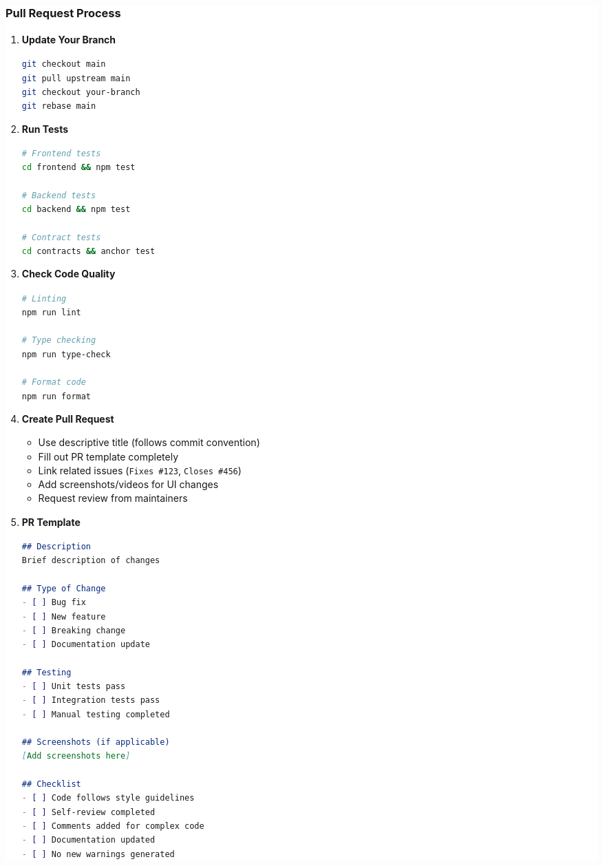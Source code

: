 ### Pull Request Process

1. **Update Your Branch**
   ```bash
   git checkout main
   git pull upstream main
   git checkout your-branch
   git rebase main
   ```

2. **Run Tests**
   ```bash
   # Frontend tests
   cd frontend && npm test
   
   # Backend tests
   cd backend && npm test
   
   # Contract tests
   cd contracts && anchor test
   ```

3. **Check Code Quality**
   ```bash
   # Linting
   npm run lint
   
   # Type checking
   npm run type-check
   
   # Format code
   npm run format
   ```

4. **Create Pull Request**
   - Use descriptive title (follows commit convention)
   - Fill out PR template completely
   - Link related issues (`Fixes #123`, `Closes #456`)
   - Add screenshots/videos for UI changes
   - Request review from maintainers

5. **PR Template**
   ```markdown
   ## Description
   Brief description of changes
   
   ## Type of Change
   - [ ] Bug fix
   - [ ] New feature
   - [ ] Breaking change
   - [ ] Documentation update
   
   ## Testing
   - [ ] Unit tests pass
   - [ ] Integration tests pass
   - [ ] Manual testing completed
   
   ## Screenshots (if applicable)
   [Add screenshots here]
   
   ## Checklist
   - [ ] Code follows style guidelines
   - [ ] Self-review completed
   - [ ] Comments added for complex code
   - [ ] Documentation updated
   - [ ] No new warnings generated
   ```